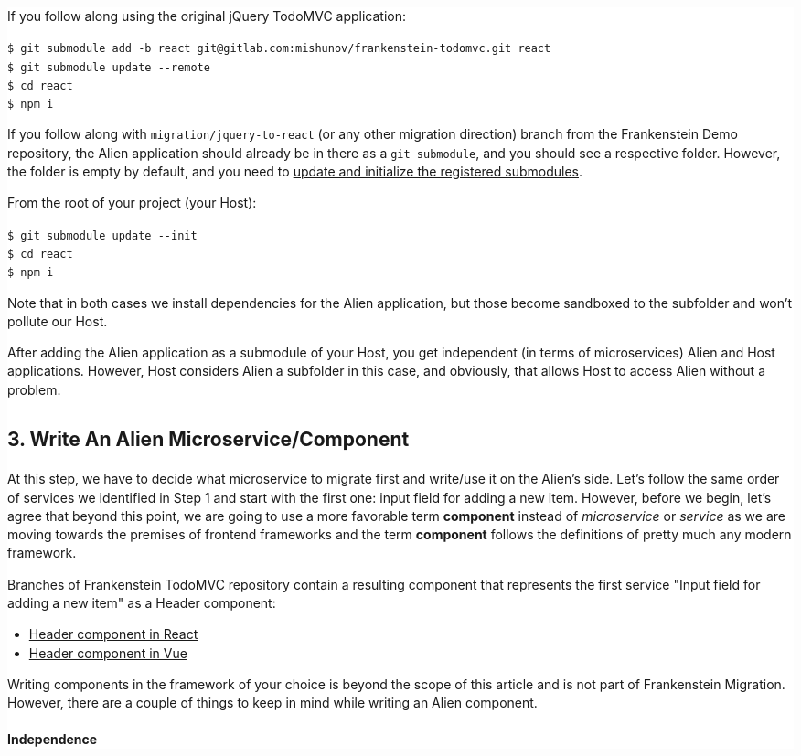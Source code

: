 If you follow along using the original jQuery TodoMVC application:

<div class="break-out">

<pre><code class="language-bash">$ git submodule add -b react git@gitlab.com:mishunov/frankenstein-todomvc.git react
$ git submodule update --remote
$ cd react
$ npm i
</code></pre>
</div>

If you follow along with `migration/jquery-to-react` (or any other migration direction) branch from the Frankenstein Demo repository, the Alien application should already be in there as a `git submodule`, and you should see a respective folder. However, the folder is empty by default, and you need to [update and initialize the registered submodules](https://git-scm.com/docs/git-submodule#Documentation/git-submodule.txt-update--init--remote-N--no-fetch--no-recommend-shallow-f--force--checkout--rebase--merge--referenceltrepositorygt--depthltdepthgt--recursive--jobsltngt--ltpathgt82308203).

From the root of your project (your Host):

<pre><code class="language-bash">$ git submodule update --init
$ cd react
$ npm i
</code></pre>

Note that in both cases we install dependencies for the Alien application, but those become sandboxed to the subfolder and won’t pollute our Host.

After adding the Alien application as a submodule of your Host, you get independent (in terms of microservices) Alien and Host applications. However, Host considers Alien a subfolder in this case, and obviously, that allows Host to access Alien without a problem.

## 3. Write An Alien Microservice/Component

At this step, we have to decide what microservice to migrate first and write/use it on the Alien’s side. Let’s follow the same order of services we identified in Step 1 and start with the first one: input field for adding a new item. However, before we begin, let’s agree that beyond this point, we are going to use a more favorable term **component** instead of *microservice* or *service* as we are moving towards the premises of frontend frameworks and the term **component** follows the definitions of pretty much any modern framework.

Branches of Frankenstein TodoMVC repository contain a resulting component that represents the first service "Input field for adding a new item" as a Header component:

- [Header component in React](https://gitlab.com/mishunov/frankenstein-todomvc/blob/react/src/components/Header.js)
- [Header component in Vue](https://gitlab.com/mishunov/frankenstein-todomvc/blob/vue/src/Header.vue)

Writing components in the framework of your choice is beyond the scope of this article and is not part of Frankenstein Migration. However, there are a couple of things to keep in mind while writing an Alien component.

#### Independence
